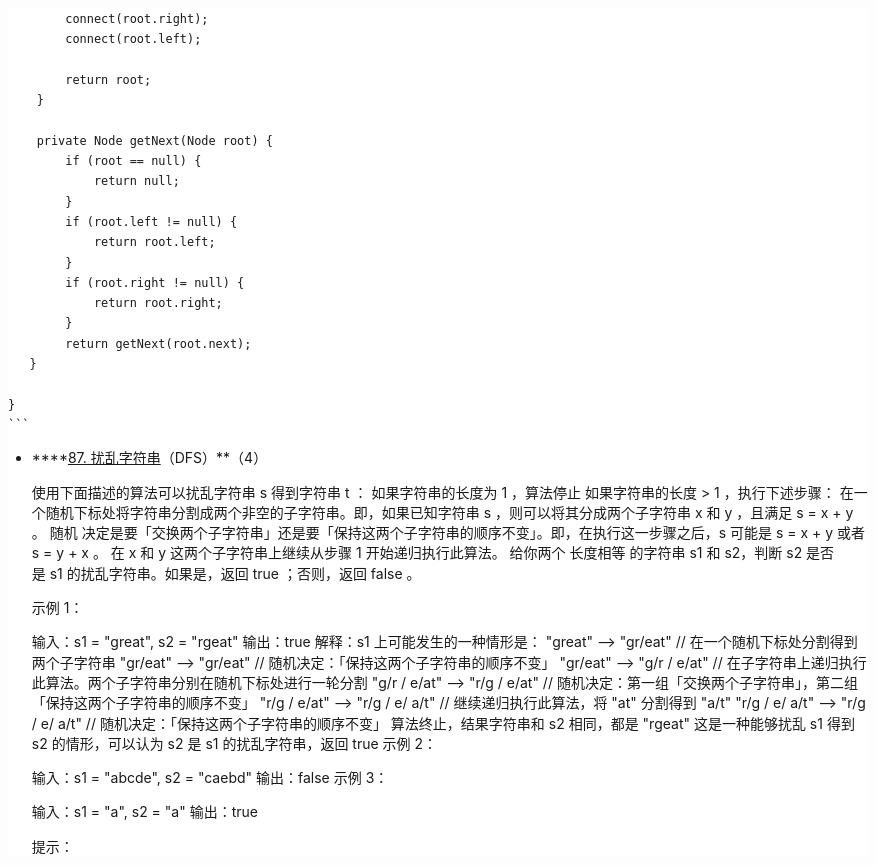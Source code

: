             connect(root.right);
            connect(root.left);
    
            return root;
        }
    
        private Node getNext(Node root) {
            if (root == null) {
                return null;
            }
            if (root.left != null) {
                return root.left;
            }
            if (root.right != null) {
                return root.right;
            } 
            return getNext(root.next);
       }
    
    }
    ```
    
- ****[87. 扰乱字符串](https://leetcode.cn/problems/scramble-string/)（DFS）**（4）
    
    使用下面描述的算法可以扰乱字符串 s 得到字符串 t ：
    如果字符串的长度为 1 ，算法停止
    如果字符串的长度 > 1 ，执行下述步骤：
    在一个随机下标处将字符串分割成两个非空的子字符串。即，如果已知字符串 s ，则可以将其分成两个子字符串 x 和 y ，且满足 s = x + y 。
    随机 决定是要「交换两个子字符串」还是要「保持这两个子字符串的顺序不变」。即，在执行这一步骤之后，s 可能是 s = x + y 或者 s = y + x 。
    在 x 和 y 这两个子字符串上继续从步骤 1 开始递归执行此算法。
    给你两个 长度相等 的字符串 s1 和 s2，判断 s2 是否是 s1 的扰乱字符串。如果是，返回 true ；否则，返回 false 。
    
    示例 1：
    
    输入：s1 = "great", s2 = "rgeat"
    输出：true
    解释：s1 上可能发生的一种情形是：
    "great" --> "gr/eat" // 在一个随机下标处分割得到两个子字符串
    "gr/eat" --> "gr/eat" // 随机决定：「保持这两个子字符串的顺序不变」
    "gr/eat" --> "g/r / e/at" // 在子字符串上递归执行此算法。两个子字符串分别在随机下标处进行一轮分割
    "g/r / e/at" --> "r/g / e/at" // 随机决定：第一组「交换两个子字符串」，第二组「保持这两个子字符串的顺序不变」
    "r/g / e/at" --> "r/g / e/ a/t" // 继续递归执行此算法，将 "at" 分割得到 "a/t"
    "r/g / e/ a/t" --> "r/g / e/ a/t" // 随机决定：「保持这两个子字符串的顺序不变」
    算法终止，结果字符串和 s2 相同，都是 "rgeat"
    这是一种能够扰乱 s1 得到 s2 的情形，可以认为 s2 是 s1 的扰乱字符串，返回 true
    示例 2：
    
    输入：s1 = "abcde", s2 = "caebd"
    输出：false
    示例 3：
    
    输入：s1 = "a", s2 = "a"
    输出：true
    
    提示：
    